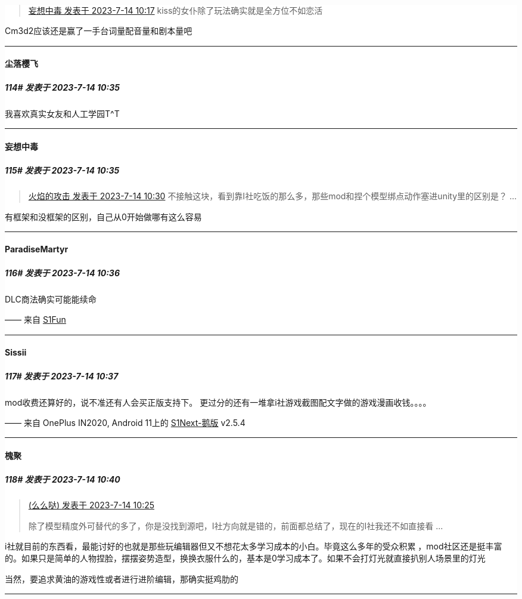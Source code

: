<blockquote><a href="httphttps://bbs.saraba1st.com/2b/forum.php?mod=redirect&amp;goto=findpost&amp;pid=61656456&amp;ptid=2144364" target="_blank">妄想中毒 发表于 2023-7-14 10:17</a>
kiss的女仆除了玩法确实就是全方位不如恋活</blockquote>
Cm3d2应该还是赢了一手台词量配音量和剧本量吧

*****

####  尘落樱飞  
##### 114#       发表于 2023-7-14 10:35

我喜欢真实女友和人工学园T^T

*****

####  妄想中毒  
##### 115#       发表于 2023-7-14 10:35

<blockquote><a href="httphttps://bbs.saraba1st.com/2b/forum.php?mod=redirect&amp;goto=findpost&amp;pid=61656651&amp;ptid=2144364" target="_blank">火焰的攻击 发表于 2023-7-14 10:30</a>
不接触这块，看到靠I社吃饭的那么多，那些mod和捏个模型绑点动作塞进unity里的区别是？ ...</blockquote>
有框架和没框架的区别，自己从0开始做哪有这么容易

*****

####  ParadiseMartyr  
##### 116#       发表于 2023-7-14 10:36

DLC商法确实可能能续命

—— 来自 [S1Fun](https://s1fun.koalcat.com)

*****

####  Sissii  
##### 117#       发表于 2023-7-14 10:37

mod收费还算好的，说不准还有人会买正版支持下。
更过分的还有一堆拿i社游戏截图配文字做的游戏漫画收钱。。。。

—— 来自 OnePlus IN2020, Android 11上的 [S1Next-鹅版](https://github.com/ykrank/S1-Next/releases) v2.5.4

*****

####  槐聚  
##### 118#       发表于 2023-7-14 10:40

<blockquote><a href="httphttps://bbs.saraba1st.com/2b/forum.php?mod=redirect&amp;goto=findpost&amp;pid=61656580&amp;ptid=2144364" target="_blank">(么么哒) 发表于 2023-7-14 10:25</a>

除了模型精度外可替代的多了，你是没找到源吧，I社方向就是错的，前面都总结了，现在的I社我还不如直接看 ...</blockquote>
i社就目前的东西看，最能讨好的也就是那些玩编辑器但又不想花太多学习成本的小白。毕竟这么多年的受众积累 ，mod社区还是挺丰富的。如果只是简单的人物捏脸，摆摆姿势造型，换换衣服什么的，基本是0学习成本了。如果不会打灯光就直接扒别人场景里的灯光

当然，要追求黄油的游戏性或者进行进阶编辑，那确实挺鸡肋的

*****

